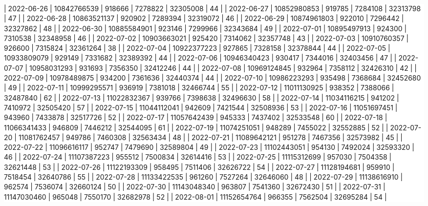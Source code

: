 | 2022-06-26 | 10842766539 | 918666 | 7278822 | 32305008 | 44 |
| 2022-06-27 | 10852980853 | 919785 | 7284108 | 32313798 | 47 |
| 2022-06-28 | 10863521137 | 920902 | 7289394 | 32319072 | 46 |
| 2022-06-29 | 10874961803 | 922010 | 7296442 | 32327862 | 48 |
| 2022-06-30 | 10885584901 | 923146 | 7299966 | 32343684 | 49 |
| 2022-07-01 | 10895497913 | 924300 | 7310538 | 32348958 | 46 |
| 2022-07-02 | 10903663021 | 925420 | 7314062 | 32357748 | 43 |
| 2022-07-03 | 10910760357 | 926600 | 7315824 | 32361264 | 38 |
| 2022-07-04 | 10922377223 | 927865 | 7328158 | 32378844 | 44 |
| 2022-07-05 | 10933809079 | 929149 | 7331682 | 32389392 | 44 |
| 2022-07-06 | 10946340423 | 930417 | 7344016 | 32403456 | 47 |
| 2022-07-07 | 10958031293 | 931693 | 7356350 | 32412246 | 44 |
| 2022-07-08 | 10969124845 | 932964 | 7358112 | 32426310 | 42 |
| 2022-07-09 | 10978489875 | 934200 | 7361636 | 32440374 | 44 |
| 2022-07-10 | 10986223293 | 935498 | 7368684 | 32452680 | 49 |
| 2022-07-11 | 10999295571 | 936919 | 7381018 | 32466744 | 55 |
| 2022-07-12 | 11011130925 | 938352 | 7388066 | 32487840 | 62 |
| 2022-07-13 | 11022832367 | 939766 | 7398638 | 32496630 | 58 |
| 2022-07-14 | 11034116215 | 941202 | 7410972 | 32505420 | 57 |
| 2022-07-15 | 11044112041 | 942609 | 7421544 | 32508936 | 53 |
| 2022-07-16 | 11051697451 | 943960 | 7433878 | 32517726 | 52 |
| 2022-07-17 | 11057642439 | 945333 | 7437402 | 32533548 | 60 |
| 2022-07-18 | 11066341433 | 946809 | 7446212 | 32544095 | 61 |
| 2022-07-19 | 11074251051 | 948289 | 7455022 | 32552885 | 52 |
| 2022-07-20 | 11081762457 | 949786 | 7460308 | 32563434 | 48 |
| 2022-07-21 | 11089642121 | 951278 | 7467356 | 32573982 | 45 |
| 2022-07-22 | 11096616117 | 952747 | 7479690 | 32589804 | 49 |
| 2022-07-23 | 11102443051 | 954130 | 7492024 | 32593320 | 46 |
| 2022-07-24 | 11107387223 | 955512 | 7500834 | 32614416 | 53 |
| 2022-07-25 | 11115312699 | 957030 | 7504358 | 32621448 | 53 |
| 2022-07-26 | 11122193309 | 958495 | 7511406 | 32626722 | 54 |
| 2022-07-27 | 11128194681 | 959910 | 7518454 | 32640786 | 55 |
| 2022-07-28 | 11133422535 | 961260 | 7527264 | 32646060 | 48 |
| 2022-07-29 | 11138616910 | 962574 | 7536074 | 32660124 | 50 |
| 2022-07-30 | 11143048340 | 963807 | 7541360 | 32672430 | 51 |
| 2022-07-31 | 11147030460 | 965048 | 7550170 | 32682978 | 52 |
| 2022-08-01 | 11152654764 | 966355 | 7562504 | 32695284 | 54 |